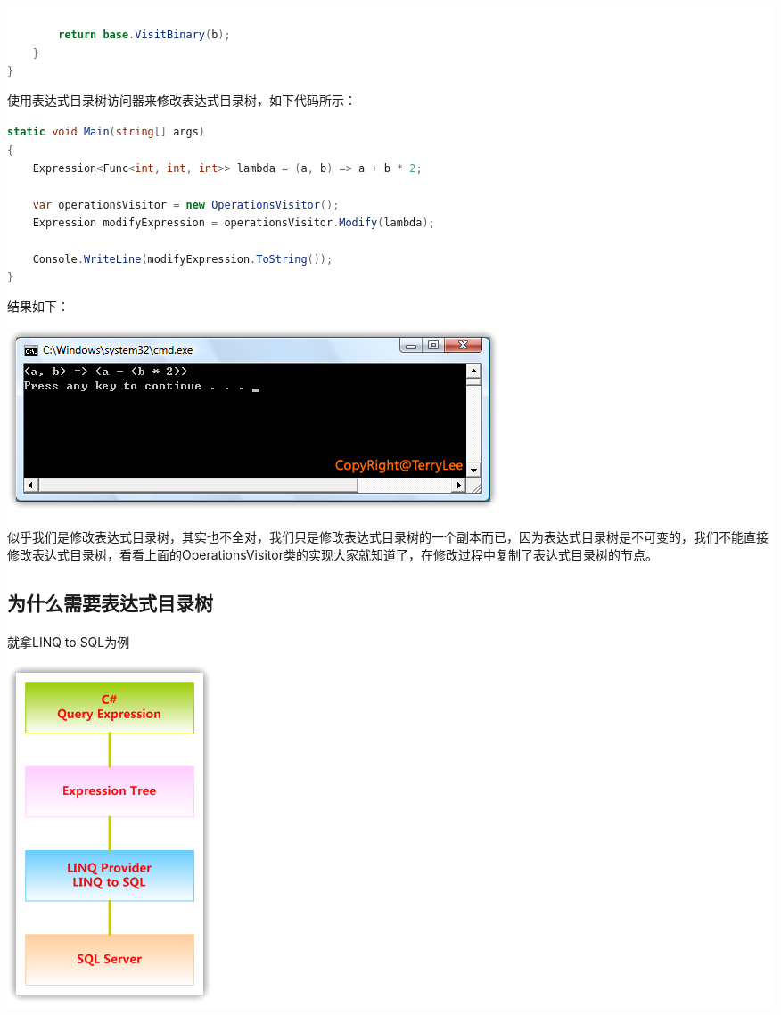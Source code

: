 ```C#

        return base.VisitBinary(b);
    }
}
```

使用表达式目录树访问器来修改表达式目录树，如下代码所示：

```C#
static void Main(string[] args)
{
    Expression<Func<int, int, int>> lambda = (a, b) => a + b * 2;

    var operationsVisitor = new OperationsVisitor();
    Expression modifyExpression = operationsVisitor.Modify(lambda);

    Console.WriteLine(modifyExpression.ToString());
}
```

结果如下：

![result3](打造自己的linqProvider/result3.png)

似乎我们是修改表达式目录树，其实也不全对，我们只是修改表达式目录树的一个副本而已，因为表达式目录树是不可变的，我们不能直接修改表达式目录树，看看上面的OperationsVisitor类的实现大家就知道了，在修改过程中复制了表达式目录树的节点。

## 为什么需要表达式目录树

就拿LINQ to SQL为例

![linq_to_sql](打造自己的linqProvider/linq_to_sql.png)
